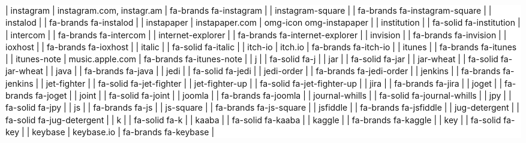 | instagram                                 | instagram.com, instagr.am      | fa-brands fa-instagram                                |
| instagram-square                          |                                | fa-brands fa-instagram-square                         |
| instalod                                  |                                | fa-brands fa-instalod                                 |
| instapaper                                | instapaper.com                 | omg-icon omg-instapaper                               |
| institution                               |                                | fa-solid fa-institution                               |
| intercom                                  |                                | fa-brands fa-intercom                                 |
| internet-explorer                         |                                | fa-brands fa-internet-explorer                        |
| invision                                  |                                | fa-brands fa-invision                                 |
| ioxhost                                   |                                | fa-brands fa-ioxhost                                  |
| italic                                    |                                | fa-solid fa-italic                                    |
| itch-io                                   | itch.io                        | fa-brands fa-itch-io                                  |
| itunes                                    |                                | fa-brands fa-itunes                                   |
| itunes-note                               | music.apple.com                | fa-brands fa-itunes-note                              |
| j                                         |                                | fa-solid fa-j                                         |
| jar                                       |                                | fa-solid fa-jar                                       |
| jar-wheat                                 |                                | fa-solid fa-jar-wheat                                 |
| java                                      |                                | fa-brands fa-java                                     |
| jedi                                      |                                | fa-solid fa-jedi                                      |
| jedi-order                                |                                | fa-brands fa-jedi-order                               |
| jenkins                                   |                                | fa-brands fa-jenkins                                  |
| jet-fighter                               |                                | fa-solid fa-jet-fighter                               |
| jet-fighter-up                            |                                | fa-solid fa-jet-fighter-up                            |
| jira                                      |                                | fa-brands fa-jira                                     |
| joget                                     |                                | fa-brands fa-joget                                    |
| joint                                     |                                | fa-solid fa-joint                                     |
| joomla                                    |                                | fa-brands fa-joomla                                   |
| journal-whills                            |                                | fa-solid fa-journal-whills                            |
| jpy                                       |                                | fa-solid fa-jpy                                       |
| js                                        |                                | fa-brands fa-js                                       |
| js-square                                 |                                | fa-brands fa-js-square                                |
| jsfiddle                                  |                                | fa-brands fa-jsfiddle                                 |
| jug-detergent                             |                                | fa-solid fa-jug-detergent                             |
| k                                         |                                | fa-solid fa-k                                         |
| kaaba                                     |                                | fa-solid fa-kaaba                                     |
| kaggle                                    |                                | fa-brands fa-kaggle                                   |
| key                                       |                                | fa-solid fa-key                                       |
| keybase                                   | keybase.io                     | fa-brands fa-keybase                                  |